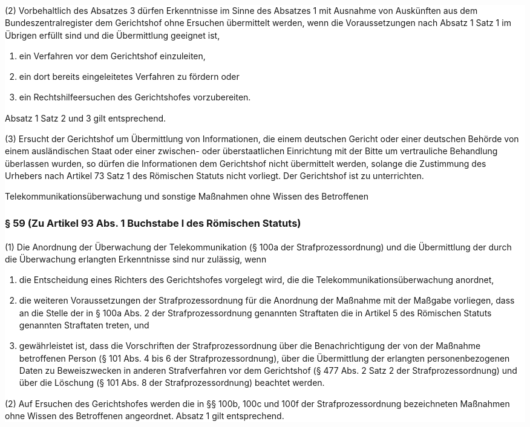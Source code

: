 (2) Vorbehaltlich des Absatzes 3 dürfen Erkenntnisse im Sinne des
Absatzes 1 mit Ausnahme von Auskünften aus dem Bundeszentralregister
dem Gerichtshof ohne Ersuchen übermittelt werden, wenn die
Voraussetzungen nach Absatz 1 Satz 1 im Übrigen erfüllt sind und die
Übermittlung geeignet ist,

1.  ein Verfahren vor dem Gerichtshof einzuleiten,


2.  ein dort bereits eingeleitetes Verfahren zu fördern oder


3.  ein Rechtshilfeersuchen des Gerichtshofes vorzubereiten.



Absatz 1 Satz 2 und 3 gilt entsprechend.

(3) Ersucht der Gerichtshof um Übermittlung von Informationen, die
einem deutschen Gericht oder einer deutschen Behörde von einem
ausländischen Staat oder einer zwischen- oder überstaatlichen
Einrichtung mit der Bitte um vertrauliche Behandlung überlassen
wurden, so dürfen die Informationen dem Gerichtshof nicht übermittelt
werden, solange die Zustimmung des Urhebers nach Artikel 73 Satz 1 des
Römischen Statuts nicht vorliegt. Der Gerichtshof ist zu unterrichten.

Telekommunikationsüberwachung und sonstige Maßnahmen ohne Wissen des
Betroffenen

### § 59 (Zu Artikel 93 Abs. 1 Buchstabe l des Römischen Statuts)

(1) Die Anordnung der Überwachung der Telekommunikation (§ 100a der
Strafprozessordnung) und die Übermittlung der durch die Überwachung
erlangten Erkenntnisse sind nur zulässig, wenn

1.  die Entscheidung eines Richters des Gerichtshofes vorgelegt wird, die
    die Telekommunikationsüberwachung anordnet,


2.  die weiteren Voraussetzungen der Strafprozessordnung für die Anordnung
    der Maßnahme mit der Maßgabe vorliegen, dass an die Stelle der in §
    100a Abs. 2 der Strafprozessordnung genannten Straftaten die in
    Artikel 5 des Römischen Statuts genannten Straftaten treten, und


3.  gewährleistet ist, dass die Vorschriften der Strafprozessordnung über
    die Benachrichtigung der von der Maßnahme betroffenen Person (§ 101
    Abs. 4 bis 6 der Strafprozessordnung), über die Übermittlung der
    erlangten personenbezogenen Daten zu Beweiszwecken in anderen
    Strafverfahren vor dem Gerichtshof (§ 477 Abs. 2 Satz 2 der
    Strafprozessordnung) und über die Löschung (§ 101 Abs. 8 der
    Strafprozessordnung) beachtet werden.




(2) Auf Ersuchen des Gerichtshofes werden die in §§ 100b, 100c und
100f der Strafprozessordnung bezeichneten Maßnahmen ohne Wissen des
Betroffenen angeordnet. Absatz 1 gilt entsprechend.
